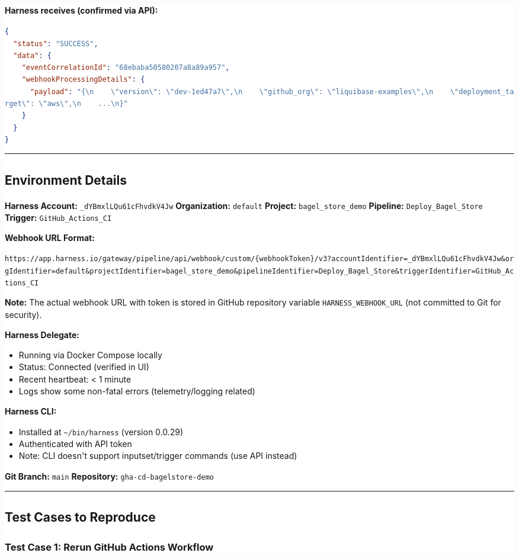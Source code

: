 **Harness receives (confirmed via API):**
```json
{
  "status": "SUCCESS",
  "data": {
    "eventCorrelationId": "68ebaba50580207a8a89a957",
    "webhookProcessingDetails": {
      "payload": "{\n    \"version\": \"dev-1ed47a7\",\n    \"github_org\": \"liquibase-examples\",\n    \"deployment_target\": \"aws\",\n    ...\n}"
    }
  }
}
```

---

## Environment Details

**Harness Account:** `_dYBmxlLQu61cFhvdkV4Jw`
**Organization:** `default`
**Project:** `bagel_store_demo`
**Pipeline:** `Deploy_Bagel_Store`
**Trigger:** `GitHub_Actions_CI`

**Webhook URL Format:**
```
https://app.harness.io/gateway/pipeline/api/webhook/custom/{webhookToken}/v3?accountIdentifier=_dYBmxlLQu61cFhvdkV4Jw&orgIdentifier=default&projectIdentifier=bagel_store_demo&pipelineIdentifier=Deploy_Bagel_Store&triggerIdentifier=GitHub_Actions_CI
```

**Note:** The actual webhook URL with token is stored in GitHub repository variable `HARNESS_WEBHOOK_URL` (not committed to Git for security).

**Harness Delegate:**
- Running via Docker Compose locally
- Status: Connected (verified in UI)
- Recent heartbeat: < 1 minute
- Logs show some non-fatal errors (telemetry/logging related)

**Harness CLI:**
- Installed at `~/bin/harness` (version 0.0.29)
- Authenticated with API token
- Note: CLI doesn't support inputset/trigger commands (use API instead)

**Git Branch:** `main`
**Repository:** `gha-cd-bagelstore-demo`

---

## Test Cases to Reproduce

### Test Case 1: Rerun GitHub Actions Workflow
